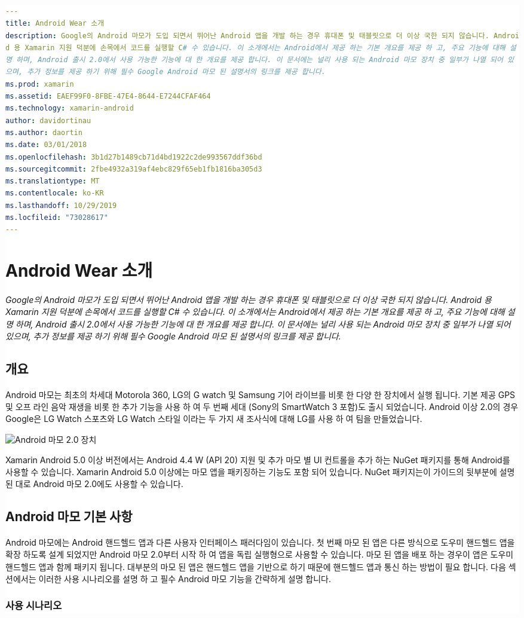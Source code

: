 ```yaml
---
title: Android Wear 소개
description: Google의 Android 마모가 도입 되면서 뛰어난 Android 앱을 개발 하는 경우 휴대폰 및 태블릿으로 더 이상 국한 되지 않습니다. Android 용 Xamarin 지원 덕분에 손목에서 코드를 실행할 C# 수 있습니다. 이 소개에서는 Android에서 제공 하는 기본 개요를 제공 하 고, 주요 기능에 대해 설명 하며, Android 출시 2.0에서 사용 가능한 기능에 대 한 개요를 제공 합니다. 이 문서에는 널리 사용 되는 Android 마모 장치 중 일부가 나열 되어 있으며, 추가 정보를 제공 하기 위해 필수 Google Android 마모 된 설명서의 링크를 제공 합니다.
ms.prod: xamarin
ms.assetid: EAEF99F0-8FBE-47E4-8644-E7244CFAF464
ms.technology: xamarin-android
author: davidortinau
ms.author: daortin
ms.date: 03/01/2018
ms.openlocfilehash: 3b1d27b1489cb71d4bd1922c2de993567ddf36bd
ms.sourcegitcommit: 2fbe4932a319af4ebc829f65eb1fb1816ba305d3
ms.translationtype: MT
ms.contentlocale: ko-KR
ms.lasthandoff: 10/29/2019
ms.locfileid: "73028617"
---
```

# <a name="introduction-to-android-wear"></a>Android Wear 소개

_Google의 Android 마모가 도입 되면서 뛰어난 Android 앱을 개발 하는 경우 휴대폰 및 태블릿으로 더 이상 국한 되지 않습니다. Android 용 Xamarin 지원 덕분에 손목에서 코드를 실행할 C# 수 있습니다. 이 소개에서는 Android에서 제공 하는 기본 개요를 제공 하 고, 주요 기능에 대해 설명 하며, Android 출시 2.0에서 사용 가능한 기능에 대 한 개요를 제공 합니다. 이 문서에는 널리 사용 되는 Android 마모 장치 중 일부가 나열 되어 있으며, 추가 정보를 제공 하기 위해 필수 Google Android 마모 된 설명서의 링크를 제공 합니다._

## <a name="overview"></a>개요

Android 마모는 최초의 차세대 Motorola 360, LG의 G watch 및 Samsung 기어 라이브를 비롯 한 다양 한 장치에서 실행 됩니다. 기본 제공 GPS 및 오프 라인 음악 재생을 비롯 한 추가 기능을 사용 하 여 두 번째 세대 (Sony의 SmartWatch 3 포함)도 출시 되었습니다. Android 이상 2.0의 경우 Google은 LG Watch 스포츠와 LG Watch 스타일 이라는 두 가지 새 조사식에 대해 LG를 사용 하 여 팀을 만들었습니다.

![Android 마모 2.0 장치](intro-to-wear-images/hero-image.png "Android 마모 2.0 장치 예")

Xamarin Android 5.0 이상 버전에서는 Android 4.4 W (API 20) 지원 및 추가 마모 별 UI 컨트롤을 추가 하는 NuGet 패키지를 통해 Android를 사용할 수 있습니다. Xamarin Android 5.0 이상에는 마모 앱을 패키징하는 기능도 포함 되어 있습니다. NuGet 패키지는이 가이드의 뒷부분에 설명 된 대로 Android 마모 2.0에도 사용할 수 있습니다.

## <a name="android-wear-basics"></a>Android 마모 기본 사항

Android 마모에는 Android 핸드헬드 앱과 다른 사용자 인터페이스 패러다임이 있습니다. 첫 번째 마모 된 앱은 다른 방식으로 도우미 핸드헬드 앱을 확장 하도록 설계 되었지만 Android 마모 2.0부터 시작 하 여 앱을 독립 실행형으로 사용할 수 있습니다. 마모 된 앱을 배포 하는 경우이 앱은 도우미 핸드헬드 앱과 함께 패키지 됩니다. 대부분의 마모 된 앱은 핸드헬드 앱을 기반으로 하기 때문에 핸드헬드 앱과 통신 하는 방법이 필요 합니다. 다음 섹션에서는 이러한 사용 시나리오를 설명 하 고 필수 Android 마모 기능을 간략하게 설명 합니다. 

### <a name="usage-scenarios"></a>사용 시나리오
